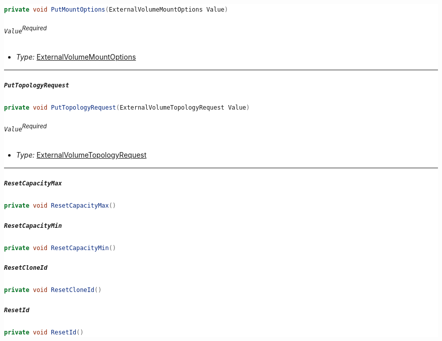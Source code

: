 ```csharp
private void PutMountOptions(ExternalVolumeMountOptions Value)
```

###### `Value`<sup>Required</sup> <a name="Value" id="@cdktf/provider-nomad.externalVolume.ExternalVolume.putMountOptions.parameter.value"></a>

- *Type:* <a href="#@cdktf/provider-nomad.externalVolume.ExternalVolumeMountOptions">ExternalVolumeMountOptions</a>

---

##### `PutTopologyRequest` <a name="PutTopologyRequest" id="@cdktf/provider-nomad.externalVolume.ExternalVolume.putTopologyRequest"></a>

```csharp
private void PutTopologyRequest(ExternalVolumeTopologyRequest Value)
```

###### `Value`<sup>Required</sup> <a name="Value" id="@cdktf/provider-nomad.externalVolume.ExternalVolume.putTopologyRequest.parameter.value"></a>

- *Type:* <a href="#@cdktf/provider-nomad.externalVolume.ExternalVolumeTopologyRequest">ExternalVolumeTopologyRequest</a>

---

##### `ResetCapacityMax` <a name="ResetCapacityMax" id="@cdktf/provider-nomad.externalVolume.ExternalVolume.resetCapacityMax"></a>

```csharp
private void ResetCapacityMax()
```

##### `ResetCapacityMin` <a name="ResetCapacityMin" id="@cdktf/provider-nomad.externalVolume.ExternalVolume.resetCapacityMin"></a>

```csharp
private void ResetCapacityMin()
```

##### `ResetCloneId` <a name="ResetCloneId" id="@cdktf/provider-nomad.externalVolume.ExternalVolume.resetCloneId"></a>

```csharp
private void ResetCloneId()
```

##### `ResetId` <a name="ResetId" id="@cdktf/provider-nomad.externalVolume.ExternalVolume.resetId"></a>

```csharp
private void ResetId()
```
